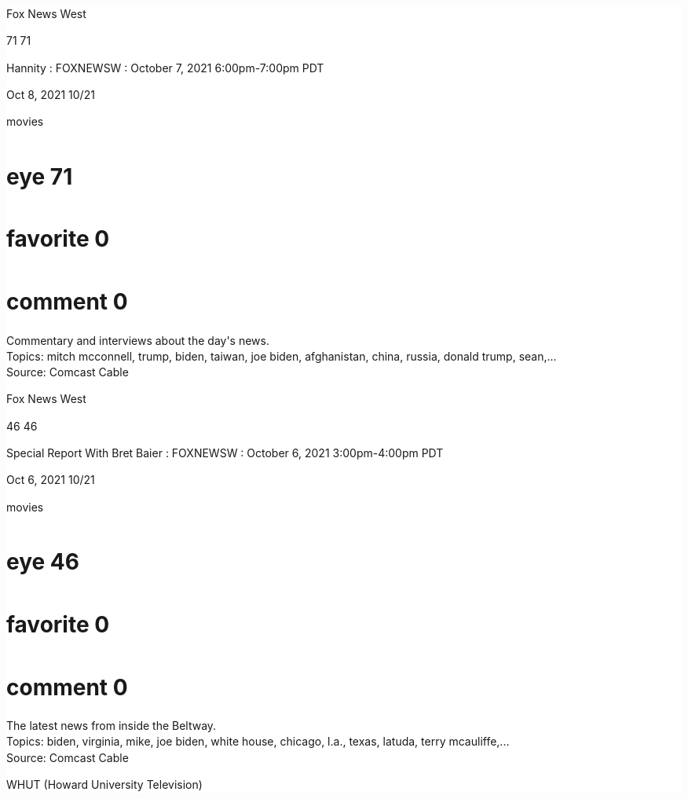 <a href="/details/TV-FOXNEWSW" class="stealth"></a>

Fox News West

71 71

[](/details/FOXNEWSW_20211008_010000_Hannity "Hannity : FOXNEWSW : October 7, 2021 6:00pm-7:00pm PDT")

Hannity : FOXNEWSW : October 7, 2021 6:00pm-7:00pm PDT

Oct 8, 2021 10/21

<span class="iconochive-movies" aria-hidden="true"></span><span class="sr-only">movies</span>

<span class="iconochive-eye" aria-hidden="true"></span><span class="sr-only">eye</span> 71
==========================================================================================

<span class="iconochive-favorite" aria-hidden="true"></span><span class="sr-only">favorite</span> 0
===================================================================================================

<span class="iconochive-comment" aria-hidden="true"></span><span class="sr-only">comment</span> 0
=================================================================================================

Commentary and interviews about the day's news.  
Topics: mitch mcconnell, trump, biden, taiwan, joe biden, afghanistan, china, russia, donald trump, sean,...  
Source: Comcast Cable  

<a href="/details/TV-FOXNEWSW" class="stealth"></a>

Fox News West

46 46

[](/details/FOXNEWSW_20211006_220000_Special_Report_With_Bret_Baier "Special Report With Bret Baier : FOXNEWSW : October 6, 2021 3:00pm-4:00pm PDT")

Special Report With Bret Baier : FOXNEWSW : October 6, 2021 3:00pm-4:00pm PDT

Oct 6, 2021 10/21

<span class="iconochive-movies" aria-hidden="true"></span><span class="sr-only">movies</span>

<span class="iconochive-eye" aria-hidden="true"></span><span class="sr-only">eye</span> 46
==========================================================================================

<span class="iconochive-favorite" aria-hidden="true"></span><span class="sr-only">favorite</span> 0
===================================================================================================

<span class="iconochive-comment" aria-hidden="true"></span><span class="sr-only">comment</span> 0
=================================================================================================

The latest news from inside the Beltway.  
Topics: biden, virginia, mike, joe biden, white house, chicago, l.a., texas, latuda, terry mcauliffe,...  
Source: Comcast Cable  

<a href="/details/TV-WHUT" class="stealth"></a>

WHUT (Howard University Television)
